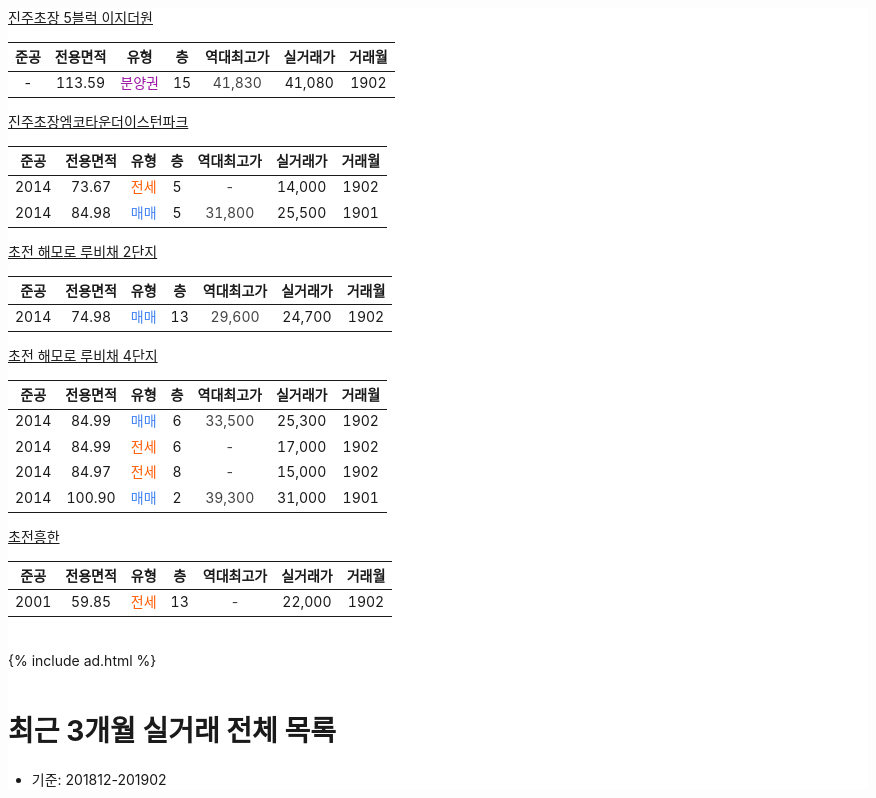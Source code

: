 [진주초장 5블럭 이지더원](https://search.naver.com/search.naver?query=%EA%B2%BD%EC%83%81%EB%82%A8%EB%8F%84+%EC%A7%84%EC%A3%BC%EC%8B%9C+%EC%B4%88%EC%A0%84%EB%8F%99+%EC%A7%84%EC%A3%BC%EC%B4%88%EC%9E%A5+5%EB%B8%94%EB%9F%AD+%EC%9D%B4%EC%A7%80%EB%8D%94%EC%9B%90)

|준공|전용면적|유형|층|역대최고가|실거래가|거래월|
|:---:|:---:|:---:|:---:|:---:|:---:|:---:|
|-|113.59|<span style="color:#9C11A5">분양권</span>|15|<span style="color:#444444">41,830</span>|41,080|1902|

[진주초장엠코타운더이스턴파크](https://search.naver.com/search.naver?query=%EA%B2%BD%EC%83%81%EB%82%A8%EB%8F%84+%EC%A7%84%EC%A3%BC%EC%8B%9C+%EC%B4%88%EC%A0%84%EB%8F%99+%EC%A7%84%EC%A3%BC%EC%B4%88%EC%9E%A5%EC%97%A0%EC%BD%94%ED%83%80%EC%9A%B4%EB%8D%94%EC%9D%B4%EC%8A%A4%ED%84%B4%ED%8C%8C%ED%81%AC)

|준공|전용면적|유형|층|역대최고가|실거래가|거래월|
|:---:|:---:|:---:|:---:|:---:|:---:|:---:|
|2014|73.67|<span style="color:#ff5a00">전세</span>|5|<span style="color:#444444">-</span>|14,000|1902|
|2014|84.98|<span style="color:#4285f3">매매</span>|5|<span style="color:#444444">31,800</span>|25,500|1901|

[초전 해모로 루비채 2단지](https://search.naver.com/search.naver?query=%EA%B2%BD%EC%83%81%EB%82%A8%EB%8F%84+%EC%A7%84%EC%A3%BC%EC%8B%9C+%EC%B4%88%EC%A0%84%EB%8F%99+%EC%B4%88%EC%A0%84+%ED%95%B4%EB%AA%A8%EB%A1%9C+%EB%A3%A8%EB%B9%84%EC%B1%84+2%EB%8B%A8%EC%A7%80)

|준공|전용면적|유형|층|역대최고가|실거래가|거래월|
|:---:|:---:|:---:|:---:|:---:|:---:|:---:|
|2014|74.98|<span style="color:#4285f3">매매</span>|13|<span style="color:#444444">29,600</span>|24,700|1902|

[초전 해모로 루비채 4단지](https://search.naver.com/search.naver?query=%EA%B2%BD%EC%83%81%EB%82%A8%EB%8F%84+%EC%A7%84%EC%A3%BC%EC%8B%9C+%EC%B4%88%EC%A0%84%EB%8F%99+%EC%B4%88%EC%A0%84+%ED%95%B4%EB%AA%A8%EB%A1%9C+%EB%A3%A8%EB%B9%84%EC%B1%84+4%EB%8B%A8%EC%A7%80)

|준공|전용면적|유형|층|역대최고가|실거래가|거래월|
|:---:|:---:|:---:|:---:|:---:|:---:|:---:|
|2014|84.99|<span style="color:#4285f3">매매</span>|6|<span style="color:#444444">33,500</span>|25,300|1902|
|2014|84.99|<span style="color:#ff5a00">전세</span>|6|<span style="color:#444444">-</span>|17,000|1902|
|2014|84.97|<span style="color:#ff5a00">전세</span>|8|<span style="color:#444444">-</span>|15,000|1902|
|2014|100.90|<span style="color:#4285f3">매매</span>|2|<span style="color:#444444">39,300</span>|31,000|1901|

[초전흥한](https://search.naver.com/search.naver?query=%EA%B2%BD%EC%83%81%EB%82%A8%EB%8F%84+%EC%A7%84%EC%A3%BC%EC%8B%9C+%EC%B4%88%EC%A0%84%EB%8F%99+%EC%B4%88%EC%A0%84%ED%9D%A5%ED%95%9C)

|준공|전용면적|유형|층|역대최고가|실거래가|거래월|
|:---:|:---:|:---:|:---:|:---:|:---:|:---:|
|2001|59.85|<span style="color:#ff5a00">전세</span>|13|<span style="color:#444444">-</span>|22,000|1902|


<br>
{% include ad.html %}
<br>

# 최근 3개월 실거래 전체 목록
* 기준: 201812-201902
